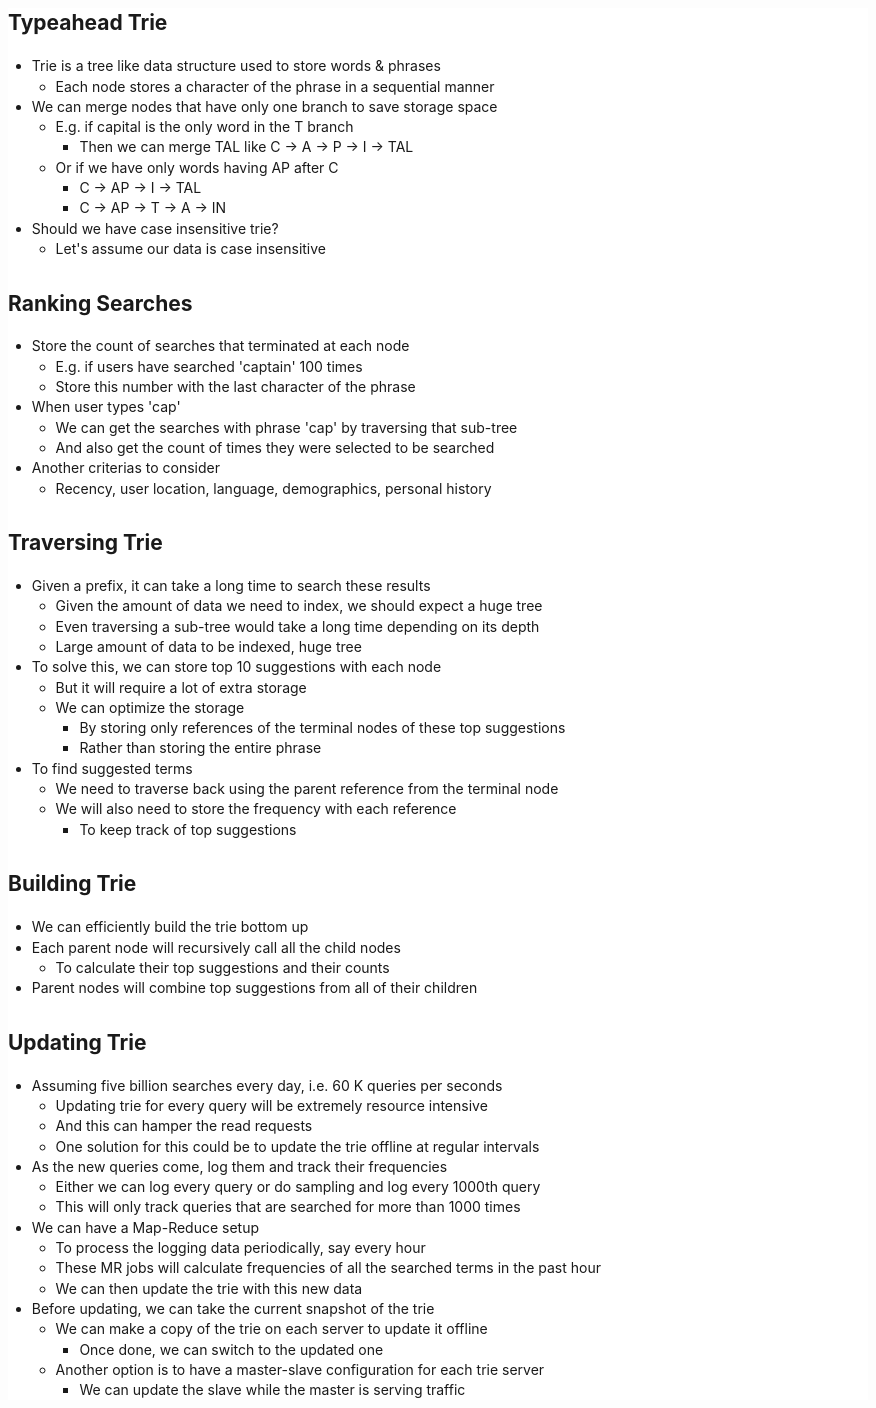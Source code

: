 ## Typeahead Trie
- Trie is a tree like data structure used to store words & phrases
  - Each node stores a character of the phrase in a sequential manner
- We can merge nodes that have only one branch to save storage space
  - E.g. if capital is the only word in the T branch
    - Then we can merge TAL like C -> A -> P -> I -> TAL
  - Or if we have only words having AP after C
    - C -> AP -> I -> TAL
    - C -> AP -> T -> A -> IN
- Should we have case insensitive trie?
  - Let's assume our data is case insensitive

## Ranking Searches
- Store the count of searches that terminated at each node
  - E.g. if users have searched 'captain' 100 times
  - Store this number with the last character of the phrase
- When user types 'cap'
  - We can get the searches with phrase 'cap' by traversing that sub-tree
  - And also get the count of times they were selected to be searched
- Another criterias to consider
  - Recency, user location, language, demographics, personal history

## Traversing Trie
- Given a prefix, it can take a long time to search these results
  - Given the amount of data we need to index, we should expect a huge tree
  - Even traversing a sub-tree would take a long time depending on its depth
  - Large amount of data to be indexed, huge tree
- To solve this, we can store top 10 suggestions with each node
  - But it will require a lot of extra storage
  - We can optimize the storage
    - By storing only references of the terminal nodes of these top suggestions
    - Rather than storing the entire phrase
- To find suggested terms
  - We need to traverse back using the parent reference from the terminal node
  - We will also need to store the frequency with each reference
    - To keep track of top suggestions

## Building Trie
- We can efficiently build the trie bottom up
- Each parent node will recursively call all the child nodes
  - To calculate their top suggestions and their counts
- Parent nodes will combine top suggestions from all of their children

## Updating Trie
- Assuming five billion searches every day, i.e. 60 K queries per seconds
  - Updating trie for every query will be extremely resource intensive
  - And this can hamper the read requests
  - One solution for this could be to update the trie offline at regular intervals
- As the new queries come, log them and track their frequencies
  - Either we can log every query or do sampling and log every 1000th query
  - This will only track queries that are searched for more than 1000 times
- We can have a Map-Reduce setup
  - To process the logging data periodically, say every hour
  - These MR jobs will calculate frequencies of all the searched terms in the past hour
  - We can then update the trie with this new data
- Before updating, we can take the current snapshot of the trie
  - We can make a copy of the trie on each server to update it offline
    - Once done, we can switch to the updated one
  - Another option is to have a master-slave configuration for each trie server
    - We can update the slave while the master is serving traffic